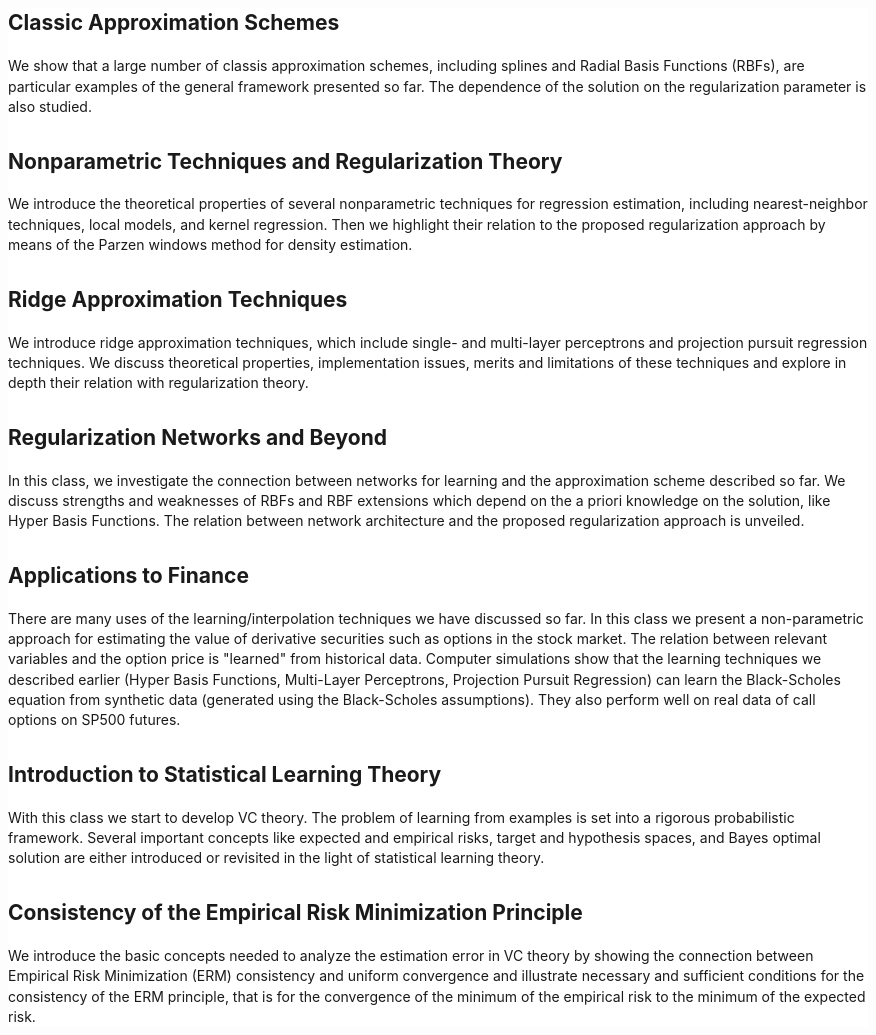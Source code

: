 Classic Approximation Schemes
-----------------------------

We show that a large number of classis approximation schemes, including splines and Radial Basis Functions (RBFs), are particular examples of the general framework presented so far. The dependence of the solution on the regularization parameter is also studied.

Nonparametric Techniques and Regularization Theory
--------------------------------------------------

We introduce the theoretical properties of several nonparametric techniques for regression estimation, including nearest-neighbor techniques, local models, and kernel regression. Then we highlight their relation to the proposed regularization approach by means of the Parzen windows method for density estimation.

Ridge Approximation Techniques
------------------------------

We introduce ridge approximation techniques, which include single- and multi-layer perceptrons and projection pursuit regression techniques. We discuss theoretical properties, implementation issues, merits and limitations of these techniques and explore in depth their relation with regularization theory.

Regularization Networks and Beyond
----------------------------------

In this class, we investigate the connection between networks for learning and the approximation scheme described so far. We discuss strengths and weaknesses of RBFs and RBF extensions which depend on the a priori knowledge on the solution, like Hyper Basis Functions. The relation between network architecture and the proposed regularization approach is unveiled.

Applications to Finance
-----------------------

There are many uses of the learning/interpolation techniques we have discussed so far. In this class we present a non-parametric approach for estimating the value of derivative securities such as options in the stock market. The relation between relevant variables and the option price is "learned" from historical data. Computer simulations show that the learning techniques we described earlier (Hyper Basis Functions, Multi-Layer Perceptrons, Projection Pursuit Regression) can learn the Black-Scholes equation from synthetic data (generated using the Black-Scholes assumptions). They also perform well on real data of call options on SP500 futures.

Introduction to Statistical Learning Theory
-------------------------------------------

With this class we start to develop VC theory. The problem of learning from examples is set into a rigorous probabilistic framework. Several important concepts like expected and empirical risks, target and hypothesis spaces, and Bayes optimal solution are either introduced or revisited in the light of statistical learning theory.

Consistency of the Empirical Risk Minimization Principle
--------------------------------------------------------

We introduce the basic concepts needed to analyze the estimation error in VC theory by showing the connection between Empirical Risk Minimization (ERM) consistency and uniform convergence and illustrate necessary and sufficient conditions for the consistency of the ERM principle, that is for the convergence of the minimum of the empirical risk to the minimum of the expected risk.
